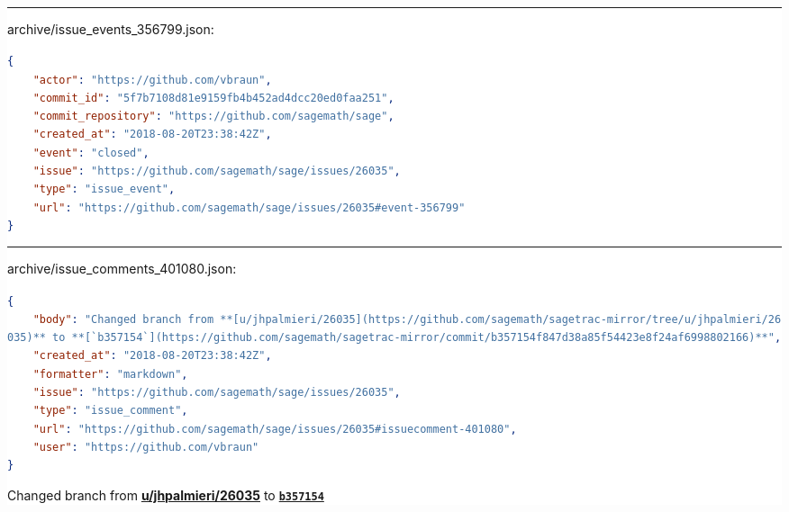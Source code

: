 

---

archive/issue_events_356799.json:
```json
{
    "actor": "https://github.com/vbraun",
    "commit_id": "5f7b7108d81e9159fb4b452ad4dcc20ed0faa251",
    "commit_repository": "https://github.com/sagemath/sage",
    "created_at": "2018-08-20T23:38:42Z",
    "event": "closed",
    "issue": "https://github.com/sagemath/sage/issues/26035",
    "type": "issue_event",
    "url": "https://github.com/sagemath/sage/issues/26035#event-356799"
}
```



---

archive/issue_comments_401080.json:
```json
{
    "body": "Changed branch from **[u/jhpalmieri/26035](https://github.com/sagemath/sagetrac-mirror/tree/u/jhpalmieri/26035)** to **[`b357154`](https://github.com/sagemath/sagetrac-mirror/commit/b357154f847d38a85f54423e8f24af6998802166)**",
    "created_at": "2018-08-20T23:38:42Z",
    "formatter": "markdown",
    "issue": "https://github.com/sagemath/sage/issues/26035",
    "type": "issue_comment",
    "url": "https://github.com/sagemath/sage/issues/26035#issuecomment-401080",
    "user": "https://github.com/vbraun"
}
```

Changed branch from **[u/jhpalmieri/26035](https://github.com/sagemath/sagetrac-mirror/tree/u/jhpalmieri/26035)** to **[`b357154`](https://github.com/sagemath/sagetrac-mirror/commit/b357154f847d38a85f54423e8f24af6998802166)**
